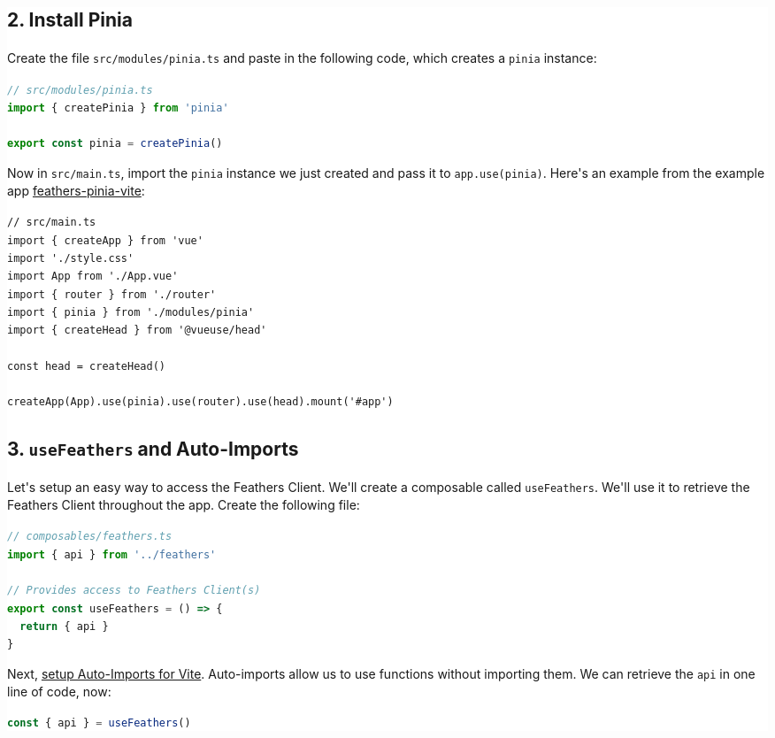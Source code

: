 </BlockQuote>

## 2. Install Pinia

Create the file `src/modules/pinia.ts` and paste in the following code, which creates a `pinia` instance:

```ts
// src/modules/pinia.ts
import { createPinia } from 'pinia'

export const pinia = createPinia()
```

Now in `src/main.ts`, import the `pinia` instance we just created and pass it to `app.use(pinia)`. Here's an example
from the example app [feathers-pinia-vite](https://github.com/marshallswain/feathers-pinia-vite):

```ts{6,11}
// src/main.ts
import { createApp } from 'vue'
import './style.css'
import App from './App.vue'
import { router } from './router'
import { pinia } from './modules/pinia'
import { createHead } from '@vueuse/head'

const head = createHead()

createApp(App).use(pinia).use(router).use(head).mount('#app')
```

## 3. `useFeathers` and Auto-Imports

Let's setup an easy way to access the Feathers Client. We'll create a composable called `useFeathers`. We'll use it to
retrieve the Feathers Client throughout the app. Create the following file:

```ts
// composables/feathers.ts
import { api } from '../feathers'

// Provides access to Feathers Client(s)
export const useFeathers = () => {
  return { api }
}
```

Next, [setup Auto-Imports for Vite](/guide/auto-imports). Auto-imports allow us to use functions without importing them.
We can retrieve the `api` in one line of code, now:

```ts
const { api } = useFeathers()
```
